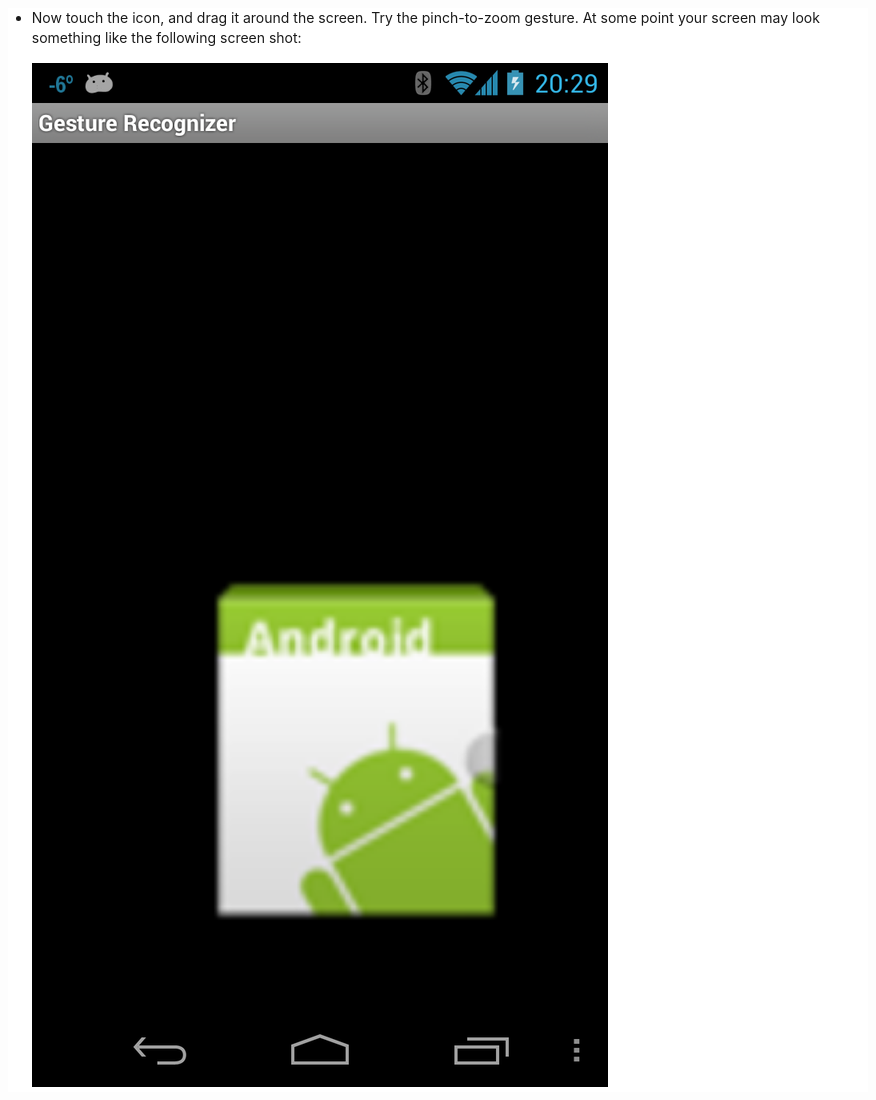 -   Now touch the icon, and drag it around the screen. Try the
    pinch-to-zoom gesture. At some point your screen may look something
    like the following screen shot:

    [![Gestures move icon around the screen](android-touch-walkthrough-images/image18.png)](android-touch-walkthrough-images/image18.png#lightbox)
